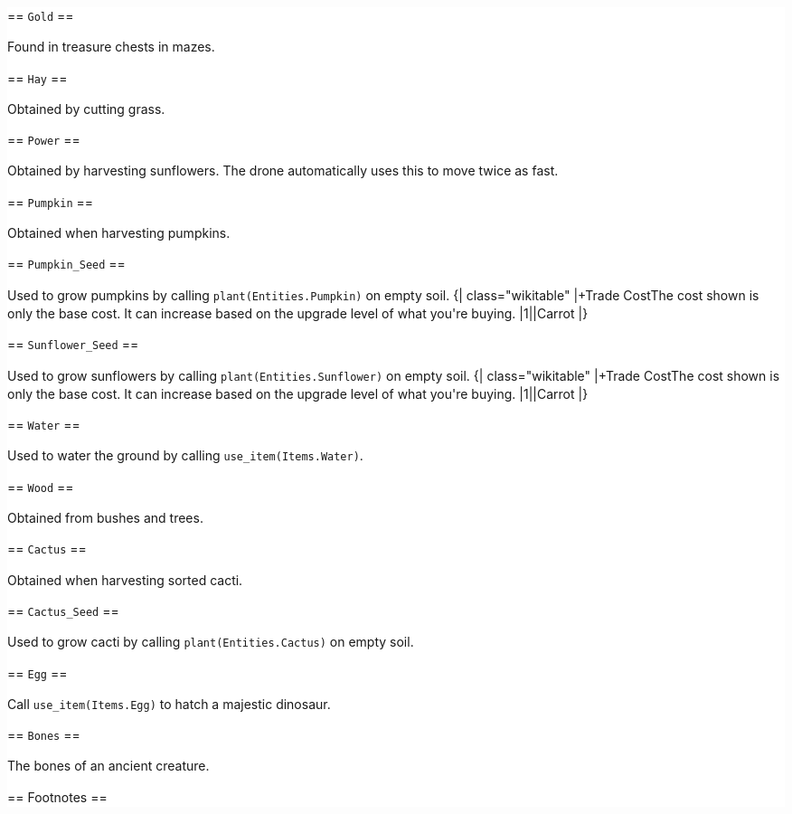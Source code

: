 == <code>Gold</code> ==

Found in treasure chests in mazes.

== <code>Hay</code> ==

Obtained by cutting grass.

== <code>Power</code> ==

Obtained by harvesting sunflowers. The drone automatically uses this to move twice as fast.

== <code>Pumpkin</code> ==

Obtained when harvesting pumpkins.

== <code>Pumpkin_Seed</code> ==

Used to grow pumpkins by calling <code>plant(Entities.Pumpkin)</code> on empty soil.
{| class="wikitable"
|+Trade Cost<ref name="trade_cost">The cost shown is only the base cost. It can increase based on the upgrade level of what you're buying.</ref>
|1||Carrot
|}

== <code>Sunflower_Seed</code> ==

Used to grow sunflowers by calling <code>plant(Entities.Sunflower)</code> on empty soil.
{| class="wikitable"
|+Trade Cost<ref name="trade_cost">The cost shown is only the base cost. It can increase based on the upgrade level of what you're buying.</ref>
|1||Carrot
|}

== <code>Water</code> ==

Used to water the ground by calling <code>use_item(Items.Water)</code>.

== <code>Wood</code> ==

Obtained from bushes and trees.

== <code>Cactus</code> ==

Obtained when harvesting sorted cacti.

== <code>Cactus_Seed</code> ==

Used to grow cacti by calling <code>plant(Entities.Cactus)</code> on empty soil.

== <code>Egg</code> ==

Call <code>use_item(Items.Egg)</code> to hatch a majestic dinosaur.

== <code>Bones</code> ==

The bones of an ancient creature.

== Footnotes ==
<references />
